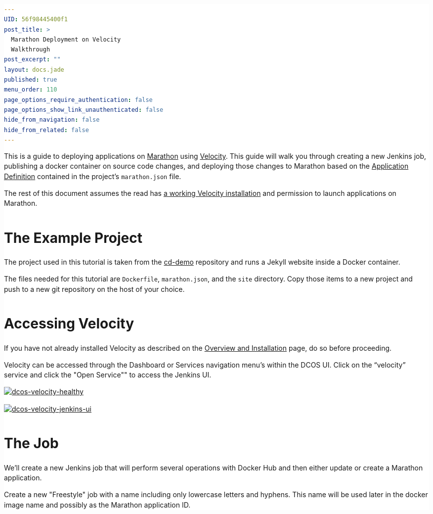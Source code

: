 ```yaml
---
UID: 56f98445400f1
post_title: >
  Marathon Deployment on Velocity
  Walkthrough
post_excerpt: ""
layout: docs.jade
published: true
menu_order: 110
page_options_require_authentication: false
page_options_show_link_unauthenticated: false
hide_from_navigation: false
hide_from_related: false
---
```

This is a guide to deploying applications on [Marathon][1] using [Velocity][2]. This guide will walk you through creating a new Jenkins job, publishing a docker container on source code changes, and deploying those changes to Marathon based on the [Application Definition][3] contained in the project’s `marathon.json` file.

The rest of this document assumes the read has [a working Velocity installation][2] and permission to launch applications on Marathon.

# The Example Project

The project used in this tutorial is taken from the [cd-demo][4] repository and runs a Jekyll website inside a Docker container.

The files needed for this tutorial are `Dockerfile`, `marathon.json`, and the `site` directory. Copy those items to a new project and push to a new git repository on the host of your choice.

# Accessing Velocity

If you have not already installed Velocity as described on the [Overview and Installation][2] page, do so before proceeding.

Velocity can be accessed through the Dashboard or Services navigation menu’s within the DCOS UI. Click on the “velocity” service and click the "Open Service"" to access the Jenkins UI.

<a href="/wp-content/uploads/2016/03/dcos-velocity-healthy.png" rel="attachment wp-att-4059"><img src="/wp-content/uploads/2016/03/dcos-velocity-healthy-800x351.png" alt="dcos-velocity-healthy" width="800" height="351" class="aligncenter size-large wp-image-4059" /></a>

<a href="/wp-content/uploads/2016/03/dcos-velocity-jenkins-ui.png" rel="attachment wp-att-4060"><img src="/wp-content/uploads/2016/03/dcos-velocity-jenkins-ui-800x516.png" alt="dcos-velocity-jenkins-ui" width="800" height="516" class="aligncenter size-large wp-image-4060" /></a>

# The Job

We’ll create a new Jenkins job that will perform several operations with Docker Hub and then either update or create a Marathon application.

Create a new "Freestyle" job with a name including only lowercase letters and hyphens. This name will be used later in the docker image name and possibly as the Marathon application ID.


 [1]: https://mesosphere.github.io/marathon/
 [2]: /usage/services/velocity/
 [3]: https://mesosphere.github.io/marathon/docs/application-basics.html
 [4]: https://github.com/mesosphere/cd-demo
 [5]: https://mesosphere.github.io/marathon/docs/native-docker.html